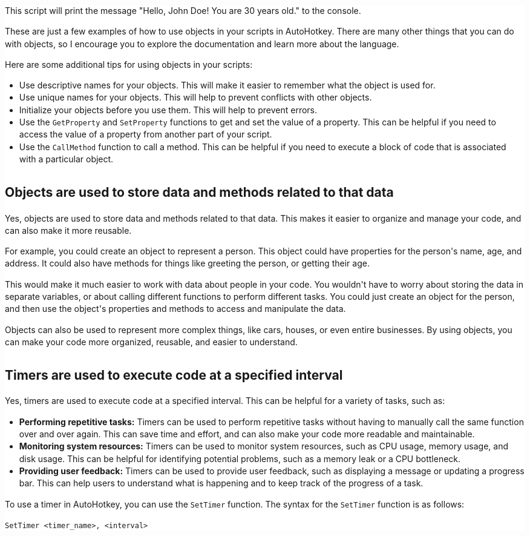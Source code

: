 This script will print the message "Hello, John Doe! You are 30 years old." to the console.

These are just a few examples of how to use objects in your scripts in AutoHotkey. There are many other things that you can do with objects, so I encourage you to explore the documentation and learn more about the language.

Here are some additional tips for using objects in your scripts:

* Use descriptive names for your objects. This will make it easier to remember what the object is used for.
* Use unique names for your objects. This will help to prevent conflicts with other objects.
* Initialize your objects before you use them. This will help to prevent errors.
* Use the `GetProperty` and `SetProperty` functions to get and set the value of a property. This can be helpful if you need to access the value of a property from another part of your script.
* Use the `CallMethod` function to call a method. This can be helpful if you need to execute a block of code that is associated with a particular object.

## Objects are used to store data and methods related to that data

Yes, objects are used to store data and methods related to that data. This makes it easier to organize and manage your code, and can also make it more reusable.

For example, you could create an object to represent a person. This object could have properties for the person's name, age, and address. It could also have methods for things like greeting the person, or getting their age.

This would make it much easier to work with data about people in your code. You wouldn't have to worry about storing the data in separate variables, or about calling different functions to perform different tasks. You could just create an object for the person, and then use the object's properties and methods to access and manipulate the data.

Objects can also be used to represent more complex things, like cars, houses, or even entire businesses. By using objects, you can make your code more organized, reusable, and easier to understand.

## Timers are used to execute code at a specified interval

Yes, timers are used to execute code at a specified interval. This can be helpful for a variety of tasks, such as:

* **Performing repetitive tasks:** Timers can be used to perform repetitive tasks without having to manually call the same function over and over again. This can save time and effort, and can also make your code more readable and maintainable.
* **Monitoring system resources:** Timers can be used to monitor system resources, such as CPU usage, memory usage, and disk usage. This can be helpful for identifying potential problems, such as a memory leak or a CPU bottleneck.
* **Providing user feedback:** Timers can be used to provide user feedback, such as displaying a message or updating a progress bar. This can help users to understand what is happening and to keep track of the progress of a task.

To use a timer in AutoHotkey, you can use the `SetTimer` function. The syntax for the `SetTimer` function is as follows:

```
SetTimer <timer_name>, <interval>
```
